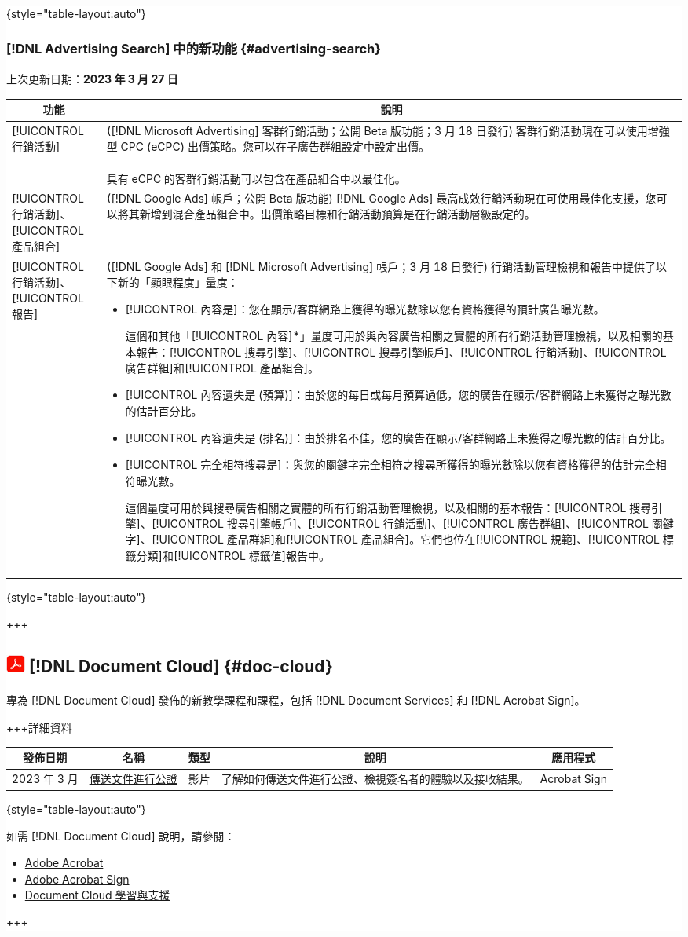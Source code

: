 {style="table-layout:auto"}

### [!DNL Advertising Search] 中的新功能 {#advertising-search}

上次更新日期：**2023 年 3 月 27 日**

| 功能 | 說明 |
| ------- | ----------- |
| [!UICONTROL 行銷活動] | ([!DNL Microsoft Advertising] 客群行銷活動；公開 Beta 版功能；3 月 18 日發行) 客群行銷活動現在可以使用增強型 CPC (eCPC) 出價策略。您可以在子廣告群組設定中設定出價。<br><br>具有 eCPC 的客群行銷活動可以包含在產品組合中以最佳化。 |
| [!UICONTROL 行銷活動]、[!UICONTROL 產品組合] | ([!DNL Google Ads] 帳戶；公開 Beta 版功能) [!DNL Google Ads] 最高成效行銷活動現在可使用最佳化支援，您可以將其新增到混合產品組合中。出價策略目標和行銷活動預算是在行銷活動層級設定的。 |
| [!UICONTROL 行銷活動]、[!UICONTROL 報告] | ([!DNL Google Ads] 和 [!DNL Microsoft Advertising] 帳戶；3 月 18 日發行) 行銷活動管理檢視和報告中提供了以下新的「顯眼程度」量度：<ul><li><p>[!UICONTROL 內容是]：您在顯示/客群網路上獲得的曝光數除以您有資格獲得的預計廣告曝光數。</p><p>這個和其他「[!UICONTROL 內容]*」量度可用於與內容廣告相關之實體的所有行銷活動管理檢視，以及相關的基本報告：[!UICONTROL 搜尋引擎]、[!UICONTROL 搜尋引擎帳戶]、[!UICONTROL 行銷活動]、[!UICONTROL 廣告群組]和[!UICONTROL 產品組合]。</p></li><li><p>[!UICONTROL 內容遺失是 (預算)]：由於您的每日或每月預算過低，您的廣告在顯示/客群網路上未獲得之曝光數的估計百分比。<p></li><li><p>[!UICONTROL 內容遺失是 (排名)]：由於排名不佳，您的廣告在顯示/客群網路上未獲得之曝光數的估計百分比。</p></li><li><p>[!UICONTROL 完全相符搜尋是]：與您的關鍵字完全相符之搜尋所獲得的曝光數除以您有資格獲得的估計完全相符曝光數。</p><p>這個量度可用於與搜尋廣告相關之實體的所有行銷活動管理檢視，以及相關的基本報告：[!UICONTROL 搜尋引擎]、[!UICONTROL 搜尋引擎帳戶]、[!UICONTROL 行銷活動]、[!UICONTROL 廣告群組]、[!UICONTROL 關鍵字]、[!UICONTROL 產品群組]和[!UICONTROL 產品組合]。它們也位在[!UICONTROL 規範]、[!UICONTROL 標籤分類]和[!UICONTROL 標籤值]報告中。</p></li></ul> |

{style="table-layout:auto"}

+++

## ![圖示](/assets/document-cloud-24.png) [!DNL Document Cloud] {#doc-cloud}

專為 [!DNL Document Cloud] 發佈的新教學課程和課程，包括 [!DNL Document Services] 和 [!DNL Acrobat Sign]。

+++詳細資料

| 發佈日期 | 名稱 | 類型 | 說明 | 應用程式 |
| -----------| ---------- | ---------- | ---------- |---------- |
| 2023 年 3 月 | [傳送文件進行公證](https://experienceleague.adobe.com/docs/document-cloud-learn/sign-learning-hub/integrations/notarize/send-document-notarize.html?lang=zh-Hant) | 影片 | 了解如何傳送文件進行公證、檢視簽名者的體驗以及接收結果。 | Acrobat Sign |

{style="table-layout:auto"}

如需 [!DNL Document Cloud] 說明，請參閱：

* [Adobe Acrobat](https://experienceleague.adobe.com/docs/document-cloud-learn/acrobat-learning/overview.html?lang=zh-Hant)
* [Adobe Acrobat Sign](https://experienceleague.adobe.com/docs/document-cloud-learn/sign-learning-hub/overview.html?lang=zh-Hant)
* [Document Cloud 學習與支援](https://helpx.adobe.com/tw/support/document-cloud.html)

+++




